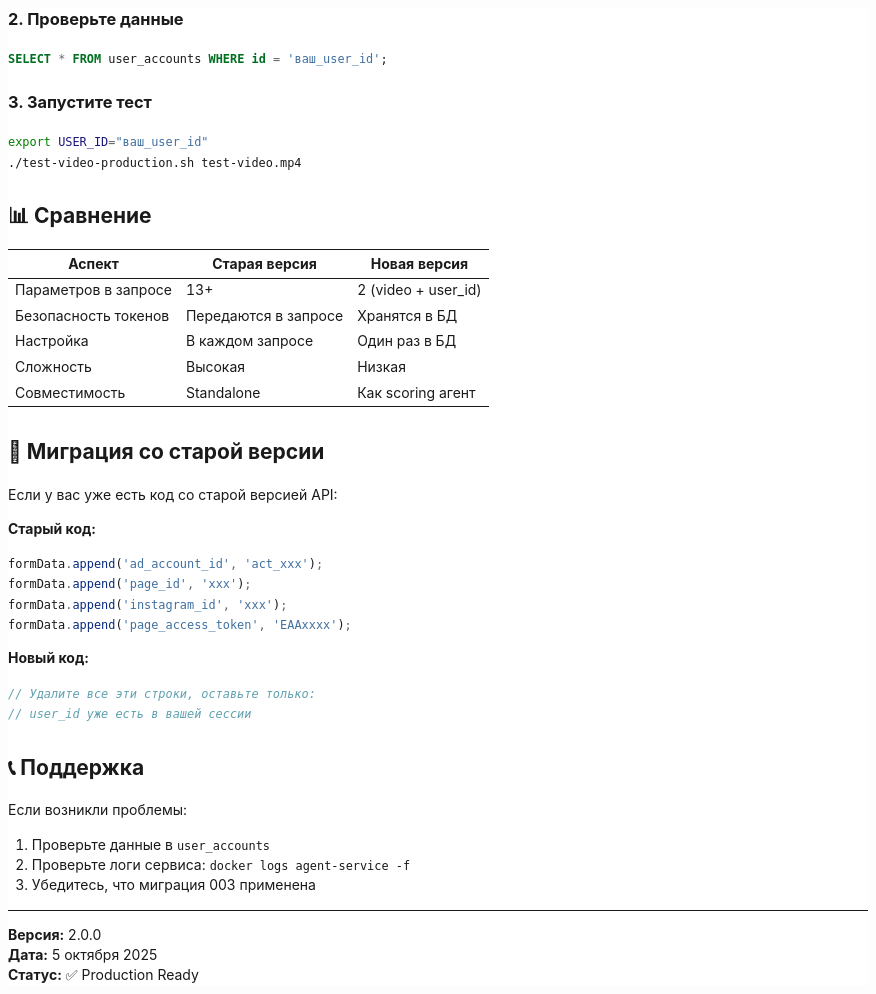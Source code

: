 ### 2. Проверьте данные

```sql
SELECT * FROM user_accounts WHERE id = 'ваш_user_id';
```

### 3. Запустите тест

```bash
export USER_ID="ваш_user_id"
./test-video-production.sh test-video.mp4
```

## 📊 Сравнение

| Аспект | Старая версия | Новая версия |
|--------|---------------|--------------|
| Параметров в запросе | 13+ | 2 (video + user_id) |
| Безопасность токенов | Передаются в запросе | Хранятся в БД |
| Настройка | В каждом запросе | Один раз в БД |
| Сложность | Высокая | Низкая |
| Совместимость | Standalone | Как scoring агент |

## 🔄 Миграция со старой версии

Если у вас уже есть код со старой версией API:

**Старый код:**
```javascript
formData.append('ad_account_id', 'act_xxx');
formData.append('page_id', 'xxx');
formData.append('instagram_id', 'xxx');
formData.append('page_access_token', 'EAAxxxx');
```

**Новый код:**
```javascript
// Удалите все эти строки, оставьте только:
// user_id уже есть в вашей сессии
```

## 📞 Поддержка

Если возникли проблемы:
1. Проверьте данные в `user_accounts`
2. Проверьте логи сервиса: `docker logs agent-service -f`
3. Убедитесь, что миграция 003 применена

---

**Версия:** 2.0.0  
**Дата:** 5 октября 2025  
**Статус:** ✅ Production Ready
